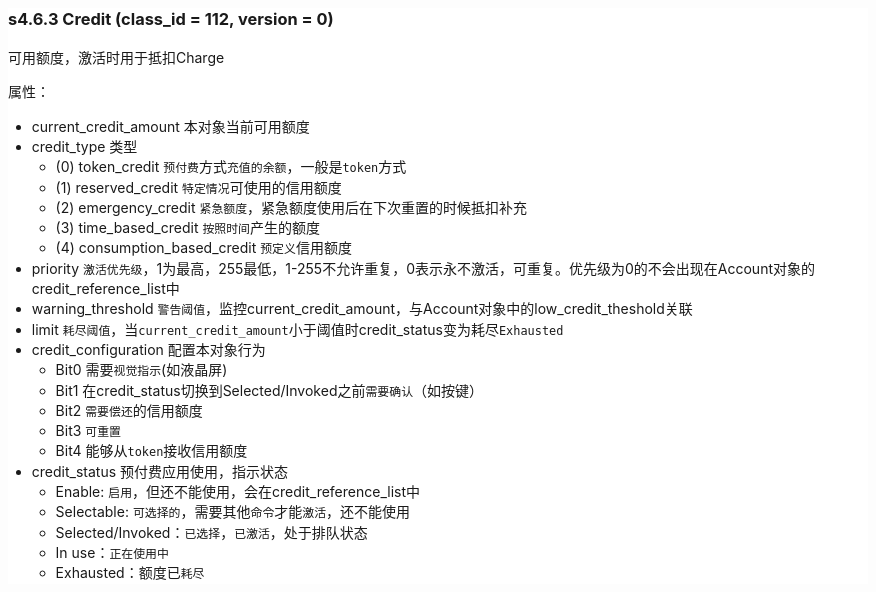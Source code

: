 ### s4.6.3 Credit (class_id = 112, version = 0)

可用额度，激活时用于抵扣Charge

属性：

- current_credit_amount 本对象当前可用额度
- credit_type 类型
  - (0) token_credit `预付费`方式`充值的余额`，一般是`token`方式
  - (1) reserved_credit `特定情况`可使用的信用额度
  - (2) emergency_credit `紧急额度`，紧急额度使用后在下次重置的时候抵扣补充
  - (3) time_based_credit `按照时间`产生的额度
  - (4) consumption_based_credit `预定义`信用额度
- priority `激活优先级`，1为最高，255最低，1-255不允许重复，0表示永不激活，可重复。优先级为0的不会出现在Account对象的credit_reference_list中
- warning_threshold `警告阈值`，监控current_credit_amount，与Account对象中的low_credit_theshold关联
- limit `耗尽阈值`，当`current_credit_amount`小于阈值时credit_status变为耗尽`Exhausted`
- credit_configuration 配置本对象行为
  - Bit0 需要`视觉指示`(如液晶屏)
  - Bit1 在credit_status切换到Selected/Invoked之前`需要确认`（如按键）
  - Bit2 `需要偿还`的信用额度
  - Bit3 `可重置`
  - Bit4 能够从`token`接收信用额度
- credit_status 预付费应用使用，指示状态
  - Enable: `启用`，但还不能使用，会在credit_reference_list中
  - Selectable: `可选择的`，需要其他`命令`才能`激活`，还不能使用
  - Selected/Invoked：`已选择`，`已激活`，处于排队状态
  - In use：`正在使用中`
  - Exhausted：额度已`耗尽`